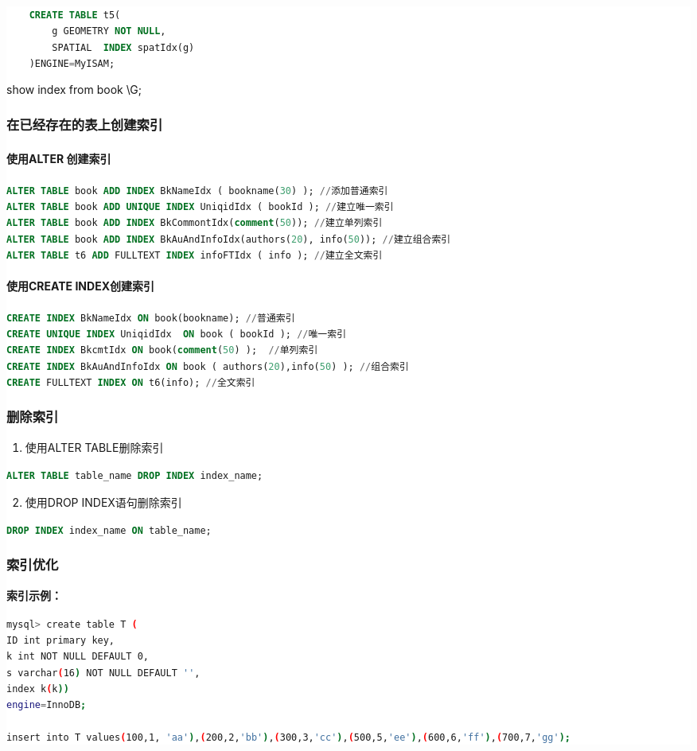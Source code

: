 ```sql
    CREATE TABLE t5( 
        g GEOMETRY NOT NULL, 
        SPATIAL  INDEX spatIdx(g) 
    )ENGINE=MyISAM;
```


show index from book \G;

### 在已经存在的表上创建索引

#### 使用ALTER 创建索引
```sql
ALTER TABLE book ADD INDEX BkNameIdx ( bookname(30) ); //添加普通索引
ALTER TABLE book ADD UNIQUE INDEX UniqidIdx ( bookId ); //建立唯一索引
ALTER TABLE book ADD INDEX BkCommontIdx(comment(50)); //建立单列索引
ALTER TABLE book ADD INDEX BkAuAndInfoIdx(authors(20), info(50)); //建立组合索引
ALTER TABLE t6 ADD FULLTEXT INDEX infoFTIdx ( info ); //建立全文索引
```

#### 使用CREATE INDEX创建索引
```sql
CREATE INDEX BkNameIdx ON book(bookname); //普通索引
CREATE UNIQUE INDEX UniqidIdx  ON book ( bookId ); //唯一索引
CREATE INDEX BkcmtIdx ON book(comment(50) );  //单列索引
CREATE INDEX BkAuAndInfoIdx ON book ( authors(20),info(50) ); //组合索引
CREATE FULLTEXT INDEX ON t6(info); //全文索引
```

### 删除索引
1. 使用ALTER TABLE删除索引
```sql
ALTER TABLE table_name DROP INDEX index_name;
```

2. 使用DROP INDEX语句删除索引
```sql
DROP INDEX index_name ON table_name;
```

### 索引优化
**索引示例：**

```bash
mysql> create table T (
ID int primary key,
k int NOT NULL DEFAULT 0, 
s varchar(16) NOT NULL DEFAULT '',
index k(k))
engine=InnoDB;

insert into T values(100,1, 'aa'),(200,2,'bb'),(300,3,'cc'),(500,5,'ee'),(600,6,'ff'),(700,7,'gg');
```
